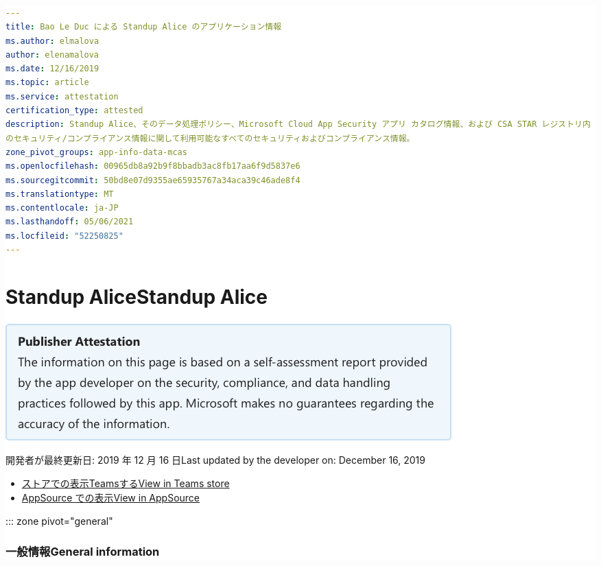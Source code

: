```yaml
---
title: Bao Le Duc による Standup Alice のアプリケーション情報
ms.author: elmalova
author: elenamalova
ms.date: 12/16/2019
ms.topic: article
ms.service: attestation
certification_type: attested
description: Standup Alice、そのデータ処理ポリシー、Microsoft Cloud App Security アプリ カタログ情報、および CSA STAR レジストリ内のセキュリティ/コンプライアンス情報に関して利用可能なすべてのセキュリティおよびコンプライアンス情報。
zone_pivot_groups: app-info-data-mcas
ms.openlocfilehash: 00965db8a92b9f8bbadb3ac8fb17aa6f9d5837e6
ms.sourcegitcommit: 50bd8e07d9355ae65935767a34aca39c46ade8f4
ms.translationtype: MT
ms.contentlocale: ja-JP
ms.lasthandoff: 05/06/2021
ms.locfileid: "52250825"
---
```

# <a name="standup-alice"></a><span data-ttu-id="2ceb2-103">Standup Alice</span><span class="sxs-lookup"><span data-stu-id="2ceb2-103">Standup Alice</span></span>

<p></p>
<img alt="Publisher Attestation: The information on this page is based on a self-assessment report provided by the app developer on the security, compliance, and data handling practices followed by this app. Microsoft makes no guarantees regarding the accuracy of the information." src="../media/attested.png" width="650" />
<p><span data-ttu-id="2ceb2-104">開発者が最終更新日: 2019 年 12 月 16 日</span><span class="sxs-lookup"><span data-stu-id="2ceb2-104">Last updated by the developer on: December 16, 2019</span></span></p>

* <span data-ttu-id="2ceb2-105"><a href="https://teams.microsoft.com/l/app/724b774e-aa53-4d2d-885b-6008c114cb37" target="_blank">ストアでの表示Teamsする</a></span><span class="sxs-lookup"><span data-stu-id="2ceb2-105"><a href="https://teams.microsoft.com/l/app/724b774e-aa53-4d2d-885b-6008c114cb37" target="_blank">View in Teams store</a></span></span>
* <span data-ttu-id="2ceb2-106"><a href="https://appsource.microsoft.com/product/office/WA200000758" target="_blank">AppSource での表示</a></span><span class="sxs-lookup"><span data-stu-id="2ceb2-106"><a href="https://appsource.microsoft.com/product/office/WA200000758" target="_blank">View in AppSource</a></span></span>

::: zone pivot="general"

### <a name="general-information"></a><span data-ttu-id="2ceb2-107">一般情報</span><span class="sxs-lookup"><span data-stu-id="2ceb2-107">General information</span></span>
